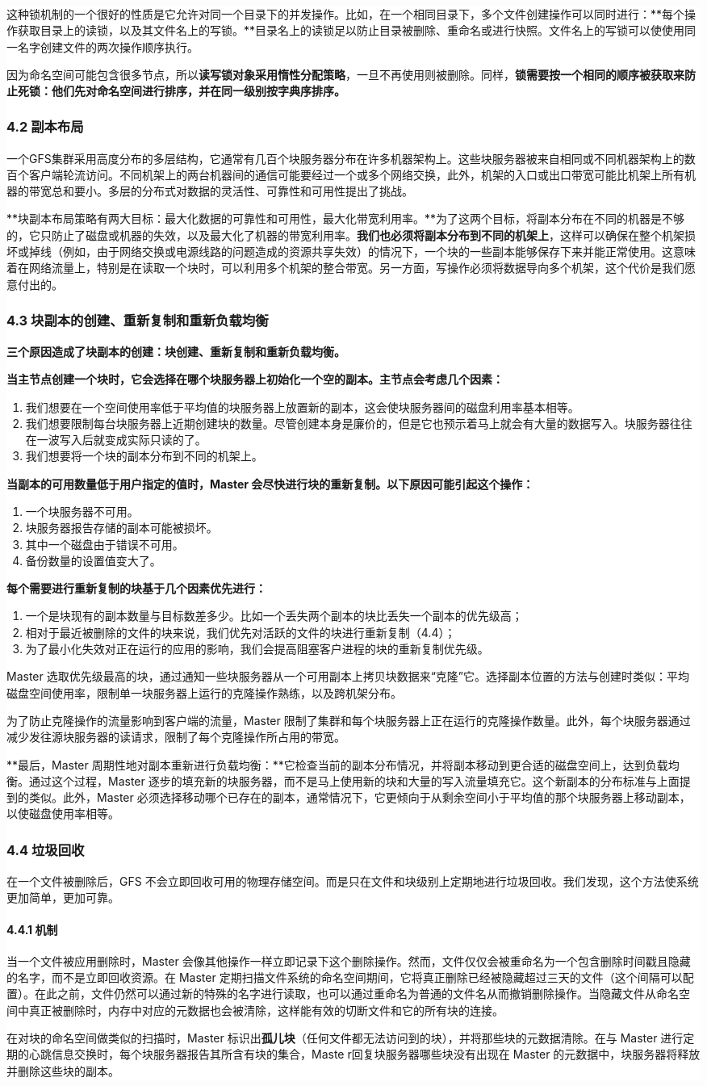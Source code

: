 这种锁机制的一个很好的性质是它允许对同一个目录下的并发操作。比如，在一个相同目录下，多个文件创建操作可以同时进行：**每个操作获取目录上的读锁，以及其文件名上的写锁。**目录名上的读锁足以防止目录被删除、重命名或进行快照。文件名上的写锁可以使使用同一名字创建文件的两次操作顺序执行。

因为命名空间可能包含很多节点，所以**读写锁对象采用惰性分配策略**，一旦不再使用则被删除。同样，**锁需要按一个相同的顺序被获取来防止死锁：他们先对命名空间进行排序，并在同一级别按字典序排序。**

### 4.2 副本布局

一个GFS集群采用高度分布的多层结构，它通常有几百个块服务器分布在许多机器架构上。这些块服务器被来自相同或不同机器架构上的数百个客户端轮流访问。不同机架上的两台机器间的通信可能要经过一个或多个网络交换，此外，机架的入口或出口带宽可能比机架上所有机器的带宽总和要小。多层的分布式对数据的灵活性、可靠性和可用性提出了挑战。

**块副本布局策略有两大目标：最大化数据的可靠性和可用性，最大化带宽利用率。**为了这两个目标，将副本分布在不同的机器是不够的，它只防止了磁盘或机器的失效，以及最大化了机器的带宽利用率。**我们也必须将副本分布到不同的机架上**，这样可以确保在整个机架损坏或掉线（例如，由于网络交换或电源线路的问题造成的资源共享失效）的情况下，一个块的一些副本能够保存下来并能正常使用。这意味着在网络流量上，特别是在读取一个块时，可以利用多个机架的整合带宽。另一方面，写操作必须将数据导向多个机架，这个代价是我们愿意付出的。

### 4.3 块副本的创建、重新复制和重新负载均衡

**三个原因造成了块副本的创建：块创建、重新复制和重新负载均衡。**

**当主节点创建一个块时，它会选择在哪个块服务器上初始化一个空的副本。主节点会考虑几个因素：**

1.  我们想要在一个空间使用率低于平均值的块服务器上放置新的副本，这会使块服务器间的磁盘利用率基本相等。
2.  我们想要限制每台块服务器上近期创建块的数量。尽管创建本身是廉价的，但是它也预示着马上就会有大量的数据写入。块服务器往往在一波写入后就变成实际只读的了。
3.  我们想要将一个块的副本分布到不同的机架上。

**当副本的可用数量低于用户指定的值时，Master 会尽快进行块的重新复制。以下原因可能引起这个操作：**

1.  一个块服务器不可用。
2.  块服务器报告存储的副本可能被损坏。
3.  其中一个磁盘由于错误不可用。
4.  备份数量的设置值变大了。

**每个需要进行重新复制的块基于几个因素优先进行：**

1.  一个是块现有的副本数量与目标数差多少。比如一个丢失两个副本的块比丢失一个副本的优先级高；
2.  相对于最近被删除的文件的块来说，我们优先对活跃的文件的块进行重新复制（4.4）；
3.  为了最小化失效对正在运行的应用的影响，我们会提高阻塞客户进程的块的重新复制优先级。

Master 选取优先级最高的块，通过通知一些块服务器从一个可用副本上拷贝块数据来“克隆”它。选择副本位置的方法与创建时类似：平均磁盘空间使用率，限制单一块服务器上运行的克隆操作熟练，以及跨机架分布。

为了防止克隆操作的流量影响到客户端的流量，Master 限制了集群和每个块服务器上正在运行的克隆操作数量。此外，每个块服务器通过减少发往源块服务器的读请求，限制了每个克隆操作所占用的带宽。

**最后，Master 周期性地对副本重新进行负载均衡：**它检查当前的副本分布情况，并将副本移动到更合适的磁盘空间上，达到负载均衡。通过这个过程，Master 逐步的填充新的块服务器，而不是马上使用新的块和大量的写入流量填充它。这个新副本的分布标准与上面提到的类似。此外，Master 必须选择移动哪个已存在的副本，通常情况下，它更倾向于从剩余空间小于平均值的那个块服务器上移动副本，以使磁盘使用率相等。

### 4.4 垃圾回收

在一个文件被删除后，GFS 不会立即回收可用的物理存储空间。而是只在文件和块级别上定期地进行垃圾回收。我们发现，这个方法使系统更加简单，更加可靠。

#### 4.4.1 机制

当一个文件被应用删除时，Master 会像其他操作一样立即记录下这个删除操作。然而，文件仅仅会被重命名为一个包含删除时间戳且隐藏的名字，而不是立即回收资源。在 Master 定期扫描文件系统的命名空间期间，它将真正删除已经被隐藏超过三天的文件（这个间隔可以配置）。在此之前，文件仍然可以通过新的特殊的名字进行读取，也可以通过重命名为普通的文件名从而撤销删除操作。当隐藏文件从命名空间中真正被删除时，内存中对应的元数据也会被清除，这样能有效的切断文件和它的所有块的连接。

在对块的命名空间做类似的扫描时，Master 标识出**孤儿块**（任何文件都无法访问到的块），并将那些块的元数据清除。在与 Master 进行定期的心跳信息交换时，每个块服务器报告其所含有块的集合，Maste r回复块服务器哪些块没有出现在 Master 的元数据中，块服务器将释放并删除这些块的副本。
